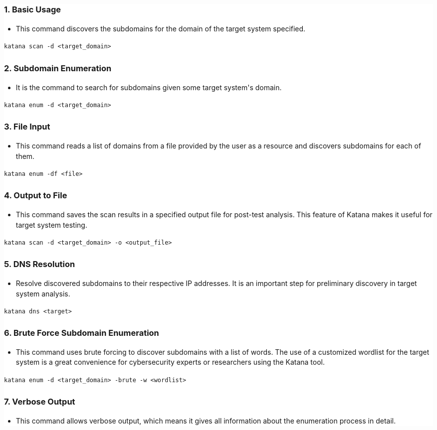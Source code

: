 ### 1. Basic Usage

- This command discovers the subdomains for the domain of the target system specified.

```
katana scan -d <target_domain>
```

### 2. Subdomain Enumeration

- It is the command to search for subdomains given some target system's domain.

```
katana enum -d <target_domain>
```

### 3. File Input

- This command reads a list of domains from a file provided by the user as a resource and discovers subdomains for each of them.

```
katana enum -df <file>
```

### 4. Output to File

- This command saves the scan results in a specified output file for post-test analysis. This feature of Katana makes it useful for target system testing.

```
katana scan -d <target_domain> -o <output_file>
```

### 5. DNS Resolution

- Resolve discovered subdomains to their respective IP addresses. It is an important step for preliminary discovery in target system analysis.

```
katana dns <target>
```

### 6. Brute Force Subdomain Enumeration

- This command uses brute forcing to discover subdomains with a list of words. The use of a customized wordlist for the target system is a great convenience for cybersecurity experts or researchers using the Katana tool.

```
katana enum -d <target_domain> -brute -w <wordlist>
```

### 7. Verbose Output

- This command allows verbose output, which means it gives all information about the enumeration process in detail.
